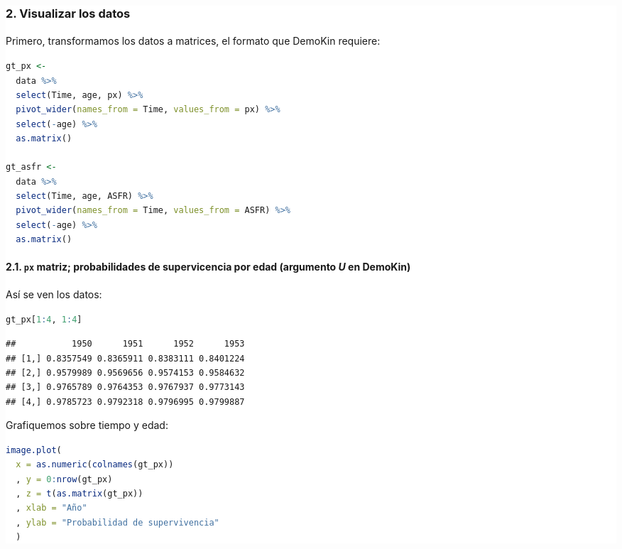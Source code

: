 ### 2\. Visualizar los datos

Primero, transformamos los datos a matrices, el formato que DemoKin
requiere:

``` r
gt_px <- 
  data %>% 
  select(Time, age, px) %>%
  pivot_wider(names_from = Time, values_from = px) %>%
  select(-age) %>% 
  as.matrix()

gt_asfr <- 
  data %>% 
  select(Time, age, ASFR) %>%
  pivot_wider(names_from = Time, values_from = ASFR) %>%
  select(-age) %>% 
  as.matrix()
```

#### 2.1. `px` matriz; probabilidades de supervicencia por edad (argumento *U* en DemoKin)

Así se ven los datos:

``` r
gt_px[1:4, 1:4]
```

    ##           1950      1951      1952      1953
    ## [1,] 0.8357549 0.8365911 0.8383111 0.8401224
    ## [2,] 0.9579989 0.9569656 0.9574153 0.9584632
    ## [3,] 0.9765789 0.9764353 0.9767937 0.9773143
    ## [4,] 0.9785723 0.9792318 0.9796995 0.9799887

Grafiquemos sobre tiempo y edad:

``` r
image.plot(
  x = as.numeric(colnames(gt_px))
  , y = 0:nrow(gt_px)
  , z = t(as.matrix(gt_px))
  , xlab = "Año"
  , ylab = "Probabilidad de supervivencia"
  )
```
